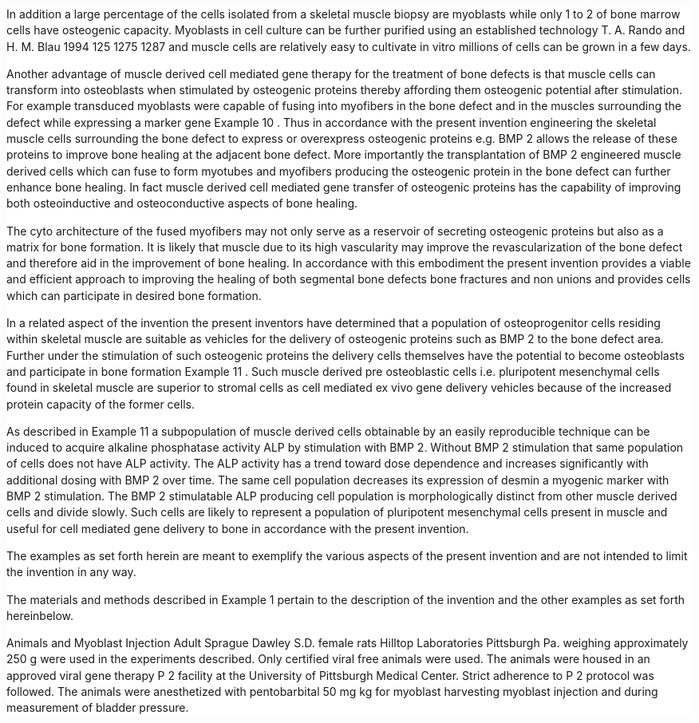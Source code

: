In addition a large percentage of the cells isolated from a skeletal muscle biopsy are myoblasts while only 1 to 2 of bone marrow cells have osteogenic capacity. Myoblasts in cell culture can be further purified using an established technology T. A. Rando and H. M. Blau 1994 125 1275 1287 and muscle cells are relatively easy to cultivate in vitro millions of cells can be grown in a few days.

Another advantage of muscle derived cell mediated gene therapy for the treatment of bone defects is that muscle cells can transform into osteoblasts when stimulated by osteogenic proteins thereby affording them osteogenic potential after stimulation. For example transduced myoblasts were capable of fusing into myofibers in the bone defect and in the muscles surrounding the defect while expressing a marker gene Example 10 . Thus in accordance with the present invention engineering the skeletal muscle cells surrounding the bone defect to express or overexpress osteogenic proteins e.g. BMP 2 allows the release of these proteins to improve bone healing at the adjacent bone defect. More importantly the transplantation of BMP 2 engineered muscle derived cells which can fuse to form myotubes and myofibers producing the osteogenic protein in the bone defect can further enhance bone healing. In fact muscle derived cell mediated gene transfer of osteogenic proteins has the capability of improving both osteoinductive and osteoconductive aspects of bone healing.

The cyto architecture of the fused myofibers may not only serve as a reservoir of secreting osteogenic proteins but also as a matrix for bone formation. It is likely that muscle due to its high vascularity may improve the revascularization of the bone defect and therefore aid in the improvement of bone healing. In accordance with this embodiment the present invention provides a viable and efficient approach to improving the healing of both segmental bone defects bone fractures and non unions and provides cells which can participate in desired bone formation.

In a related aspect of the invention the present inventors have determined that a population of osteoprogenitor cells residing within skeletal muscle are suitable as vehicles for the delivery of osteogenic proteins such as BMP 2 to the bone defect area. Further under the stimulation of such osteogenic proteins the delivery cells themselves have the potential to become osteoblasts and participate in bone formation Example 11 . Such muscle derived pre osteoblastic cells i.e. pluripotent mesenchymal cells found in skeletal muscle are superior to stromal cells as cell mediated ex vivo gene delivery vehicles because of the increased protein capacity of the former cells.

As described in Example 11 a subpopulation of muscle derived cells obtainable by an easily reproducible technique can be induced to acquire alkaline phosphatase activity ALP by stimulation with BMP 2. Without BMP 2 stimulation that same population of cells does not have ALP activity. The ALP activity has a trend toward dose dependence and increases significantly with additional dosing with BMP 2 over time. The same cell population decreases its expression of desmin a myogenic marker with BMP 2 stimulation. The BMP 2 stimulatable ALP producing cell population is morphologically distinct from other muscle derived cells and divide slowly. Such cells are likely to represent a population of pluripotent mesenchymal cells present in muscle and useful for cell mediated gene delivery to bone in accordance with the present invention.

The examples as set forth herein are meant to exemplify the various aspects of the present invention and are not intended to limit the invention in any way.

The materials and methods described in Example 1 pertain to the description of the invention and the other examples as set forth hereinbelow.

Animals and Myoblast Injection Adult Sprague Dawley S.D. female rats Hilltop Laboratories Pittsburgh Pa. weighing approximately 250 g were used in the experiments described. Only certified viral free animals were used. The animals were housed in an approved viral gene therapy P 2 facility at the University of Pittsburgh Medical Center. Strict adherence to P 2 protocol was followed. The animals were anesthetized with pentobarbital 50 mg kg for myoblast harvesting myoblast injection and during measurement of bladder pressure.
